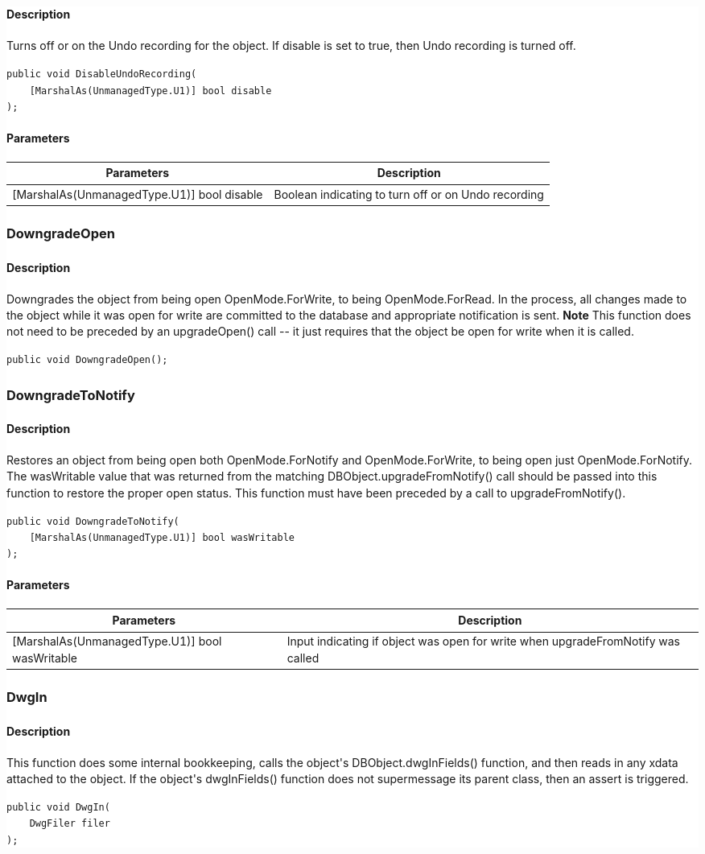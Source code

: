 #### Description
Turns off or on the Undo recording for the object. If disable is set to true, then Undo recording is turned off.
```text
public void DisableUndoRecording(
    [MarshalAs(UnmanagedType.U1)] bool disable
);
```

#### Parameters
| Parameters | Description |
| --- | --- |
| [MarshalAs(UnmanagedType.U1)] bool disable | Boolean indicating to turn off or on Undo recording |

### DowngradeOpen

#### Description
Downgrades the object from being open OpenMode.ForWrite, to being OpenMode.ForRead. In the process, all changes made to the object while it was open for write are committed to the database and appropriate notification is sent. 
**Note**
This function does not need to be preceded by an upgradeOpen() call -- it just requires that the object be open for write when it is called.
```text
public void DowngradeOpen();
```

### DowngradeToNotify

#### Description
Restores an object from being open both OpenMode.ForNotify and OpenMode.ForWrite, to being open just OpenMode.ForNotify. The wasWritable value that was returned from the matching DBObject.upgradeFromNotify() call should be passed into this function to restore the proper open status. 
This function must have been preceded by a call to upgradeFromNotify().
```text
public void DowngradeToNotify(
    [MarshalAs(UnmanagedType.U1)] bool wasWritable
);
```

#### Parameters
| Parameters | Description |
| --- | --- |
| [MarshalAs(UnmanagedType.U1)] bool wasWritable | Input indicating if object was open for write when upgradeFromNotify was called |

### DwgIn

#### Description
This function does some internal bookkeeping, calls the object's DBObject.dwgInFields() function, and then reads in any xdata attached to the object. If the object's dwgInFields() function does not supermessage its parent class, then an assert is triggered.
```text
public void DwgIn(
    DwgFiler filer
);
```
